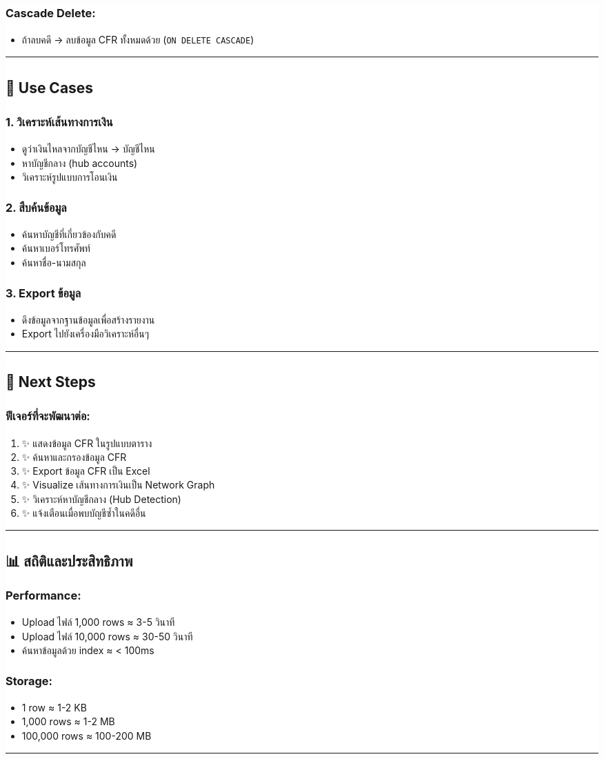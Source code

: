 ### **Cascade Delete:**
- ถ้าลบคดี → ลบข้อมูล CFR ทั้งหมดด้วย (`ON DELETE CASCADE`)

---

## 🎯 Use Cases

### **1. วิเคราะห์เส้นทางการเงิน**
- ดูว่าเงินไหลจากบัญชีไหน → บัญชีไหน
- หาบัญชีกลาง (hub accounts)
- วิเคราะห์รูปแบบการโอนเงิน

### **2. สืบค้นข้อมูล**
- ค้นหาบัญชีที่เกี่ยวข้องกับคดี
- ค้นหาเบอร์โทรศัพท์
- ค้นหาชื่อ-นามสกุล

### **3. Export ข้อมูล**
- ดึงข้อมูลจากฐานข้อมูลเพื่อสร้างรายงาน
- Export ไปยังเครื่องมือวิเคราะห์อื่นๆ

---

## 🚀 Next Steps

### **ฟีเจอร์ที่จะพัฒนาต่อ:**
1. ✨ แสดงข้อมูล CFR ในรูปแบบตาราง
2. ✨ ค้นหาและกรองข้อมูล CFR
3. ✨ Export ข้อมูล CFR เป็น Excel
4. ✨ Visualize เส้นทางการเงินเป็น Network Graph
5. ✨ วิเคราะห์หาบัญชีกลาง (Hub Detection)
6. ✨ แจ้งเตือนเมื่อพบบัญชีซ้ำในคดีอื่น

---

## 📊 สถิติและประสิทธิภาพ

### **Performance:**
- Upload ไฟล์ 1,000 rows ≈ 3-5 วินาที
- Upload ไฟล์ 10,000 rows ≈ 30-50 วินาที
- ค้นหาข้อมูลด้วย index ≈ < 100ms

### **Storage:**
- 1 row ≈ 1-2 KB
- 1,000 rows ≈ 1-2 MB
- 100,000 rows ≈ 100-200 MB

---
